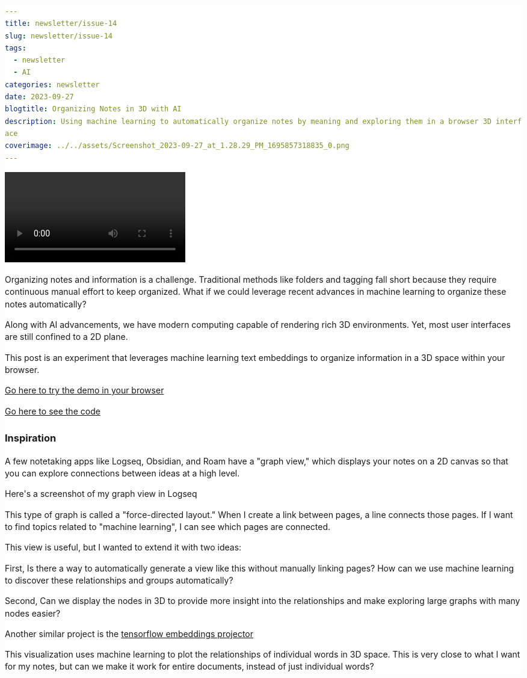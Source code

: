 ```yaml
---
title: newsletter/issue-14
slug: newsletter/issue-14
tags:
  - newsletter
  - AI
categories: newsletter
date: 2023-09-27
blogtitle: Organizing Notes in 3D with AI
description: Using machine learning to automatically organize notes by meaning and exploring them in a browser 3D interface
coverimage: ../../assets/Screenshot_2023-09-27_at_1.28.29_PM_1695857318835_0.png
---
```


![draggraph-autoplay](/assets/draggraph_1695963788730_0.mp4)

Organizing notes and information is a challenge. Traditional methods like folders and tagging fall short because they require continuous manual effort to keep organized. What if we could leverage recent advances in machine learning to organize these notes automatically?

Along with AI advancements, we have modern computing capable of rendering rich 3D environments. Yet, most user interfaces are still confined to a 2D plane.

This post is an experiment that leverages machine learning text embeddings to organize information in a 3D space within your browser.

[Go here to try the demo in your browser](https://briansunter.github.io/wikipedia-3d-embeddings/)

[Go here to see the code](https://github.com/briansunter/wikipedia-3d-embeddings)

### Inspiration


A few notetaking apps like Logseq, Obsidian, and Roam have a "graph view," which displays your notes on a 2D canvas so that you can explore connections between ideas at a high level.

Here's a screenshot of my graph view in Logseq

This type of graph is called a "force-directed layout." When I create a link between pages, a line connects those pages. If I want to find topics related to "machine learning", I can see which pages are connected.

This view is useful, but I wanted to extend it with two ideas:

First, Is there a way to automatically generate a view like this without manually linking pages? How can we use machine learning to discover these relationships and groups automatically?

Second, Can we display the nodes in 3D to provide more insight into the relationships and make exploring large graphs with many nodes easier?

Another similar project is the [tensorflow embeddings projector](https://projector.tensorflow.org/)

This visualization uses machine learning to plot the relationships of individual words in 3D space. This is very close to what I want for my notes, but can we make it work for entire documents, instead of just individual words?
